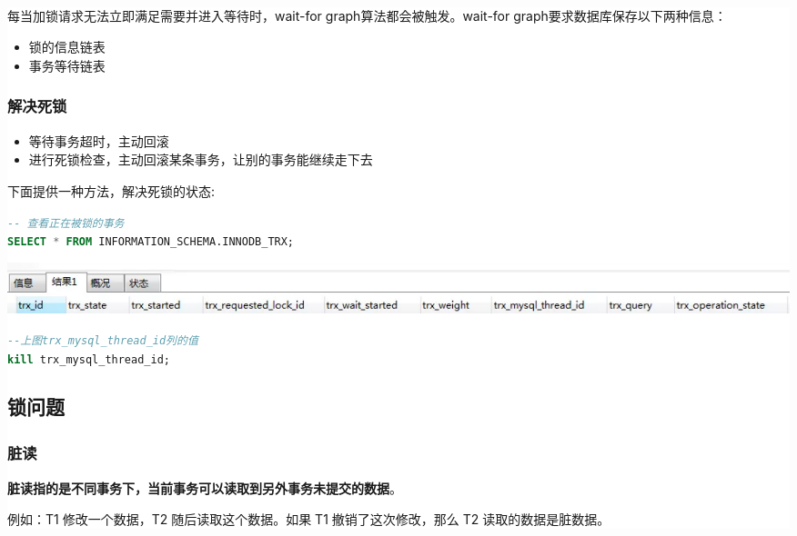   每当加锁请求无法立即满足需要并进入等待时，wait-for graph算法都会被触发。wait-for graph要求数据库保存以下两种信息：
  - 锁的信息链表
  - 事务等待链表



### 解决死锁

- 等待事务超时，主动回滚
- 进行死锁检查，主动回滚某条事务，让别的事务能继续走下去

下面提供一种方法，解决死锁的状态:

```sql
-- 查看正在被锁的事务
SELECT * FROM INFORMATION_SCHEMA.INNODB_TRX;
```

![解决死锁](images/Database/解决死锁.jpg)

```sql
--上图trx_mysql_thread_id列的值
kill trx_mysql_thread_id;
```



## 锁问题

### 脏读

**脏读指的是不同事务下，当前事务可以读取到另外事务未提交的数据**。

例如：T1 修改一个数据，T2 随后读取这个数据。如果 T1 撤销了这次修改，那么 T2 读取的数据是脏数据。
